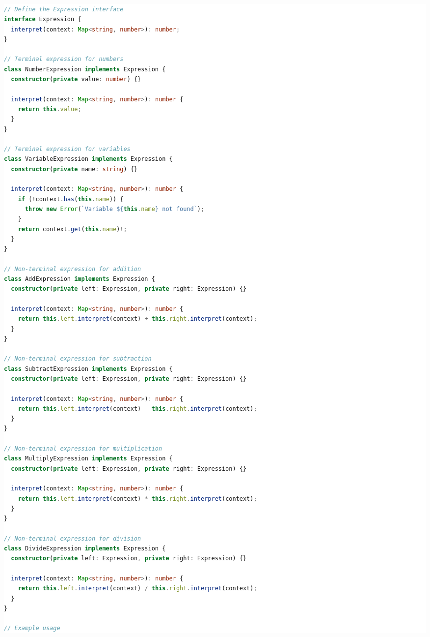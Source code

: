 ```typescript
// Define the Expression interface
interface Expression {
  interpret(context: Map<string, number>): number;
}

// Terminal expression for numbers
class NumberExpression implements Expression {
  constructor(private value: number) {}

  interpret(context: Map<string, number>): number {
    return this.value;
  }
}

// Terminal expression for variables
class VariableExpression implements Expression {
  constructor(private name: string) {}

  interpret(context: Map<string, number>): number {
    if (!context.has(this.name)) {
      throw new Error(`Variable ${this.name} not found`);
    }
    return context.get(this.name)!;
  }
}

// Non-terminal expression for addition
class AddExpression implements Expression {
  constructor(private left: Expression, private right: Expression) {}

  interpret(context: Map<string, number>): number {
    return this.left.interpret(context) + this.right.interpret(context);
  }
}

// Non-terminal expression for subtraction
class SubtractExpression implements Expression {
  constructor(private left: Expression, private right: Expression) {}

  interpret(context: Map<string, number>): number {
    return this.left.interpret(context) - this.right.interpret(context);
  }
}

// Non-terminal expression for multiplication
class MultiplyExpression implements Expression {
  constructor(private left: Expression, private right: Expression) {}

  interpret(context: Map<string, number>): number {
    return this.left.interpret(context) * this.right.interpret(context);
  }
}

// Non-terminal expression for division
class DivideExpression implements Expression {
  constructor(private left: Expression, private right: Expression) {}

  interpret(context: Map<string, number>): number {
    return this.left.interpret(context) / this.right.interpret(context);
  }
}

// Example usage
```